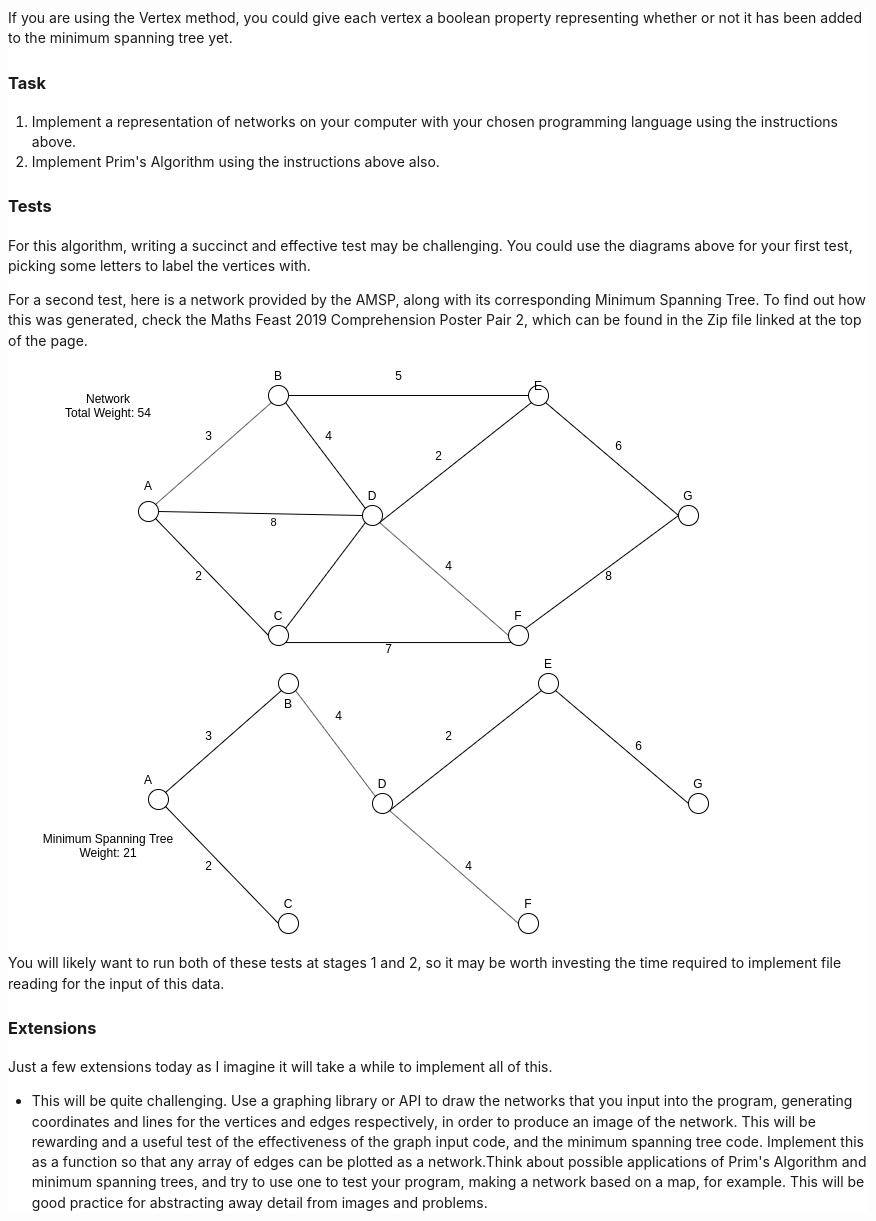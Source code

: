 
If you are using the Vertex method, you could give each vertex a boolean property representing whether or not it has been added to the minimum spanning tree yet. 


<h3>Task</h3>
<ol>
<li>Implement a representation of networks on your computer with your chosen programming language using the instructions above.</li>
<li>Implement Prim's Algorithm using the instructions above also.</li>
</ol>

<h3>Tests</h3>
For this algorithm, writing a succinct and effective test may be challenging. You could use the diagrams above for your first test, picking some letters to label the vertices with.

For a second test, here is a network provided by the AMSP, along with its corresponding Minimum Spanning Tree. To find out how this was generated, check the Maths Feast 2019 Comprehension Poster Pair 2, which can be found in the Zip file linked at the top of the page.

<img src="images/AMSP.png" />

You will likely want to run both of these tests at stages 1 and 2, so it may be worth investing the time required to implement file reading for the input of this data.

<h3>Extensions</h3>
Just a few extensions today as I imagine it will take a while to implement all of this. 
<ul>
<li>This will be quite challenging. Use a graphing library or API to draw the networks that you input into the program, generating coordinates and lines for the vertices and edges respectively, in order to produce an image of the network. This will be rewarding and a useful test of the effectiveness of the graph input code, and the minimum spanning tree code. Implement this as a function so that any array of edges can be plotted as a network.</
<li>Think about possible applications of Prim's Algorithm and minimum spanning trees, and try to use one to test your program, making a network based on a map, for example. This will be good practice for abstracting away detail from images and problems.</li>